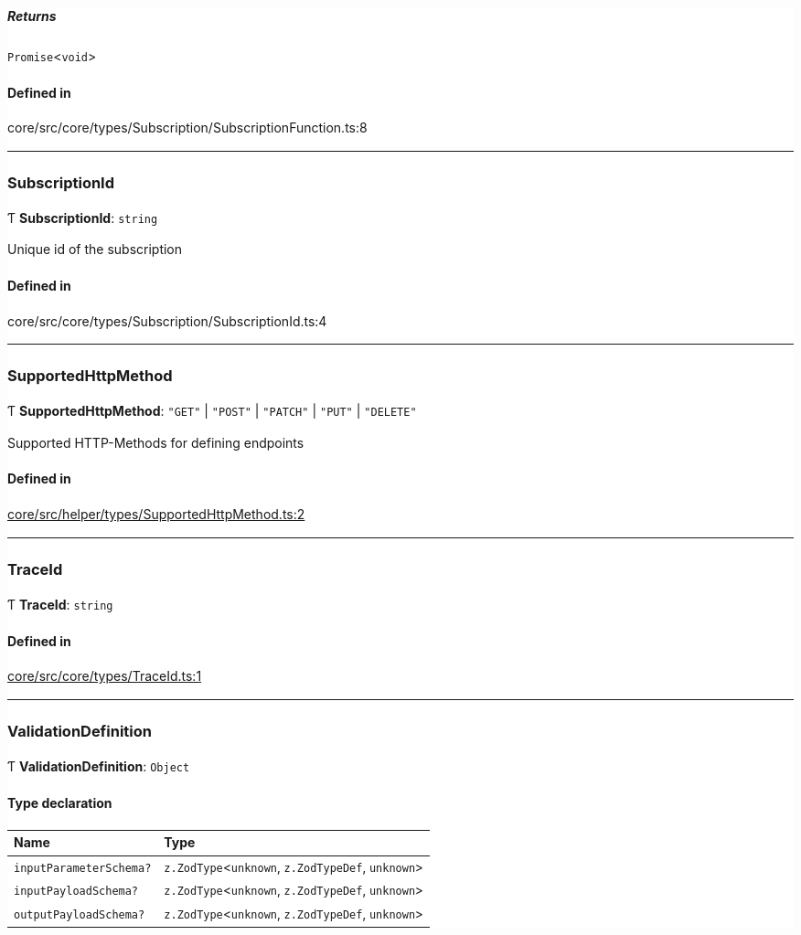 ##### Returns

`Promise`<`void`\>

#### Defined in

core/src/core/types/Subscription/SubscriptionFunction.ts:8

___

### SubscriptionId

Ƭ **SubscriptionId**: `string`

Unique id of the subscription

#### Defined in

core/src/core/types/Subscription/SubscriptionId.ts:4

___

### SupportedHttpMethod

Ƭ **SupportedHttpMethod**: ``"GET"`` \| ``"POST"`` \| ``"PATCH"`` \| ``"PUT"`` \| ``"DELETE"``

Supported HTTP-Methods for defining endpoints

#### Defined in

[core/src/helper/types/SupportedHttpMethod.ts:2](https://github.com/sebastianwessel/purista/blob/c66c2b4/src/helper/types/SupportedHttpMethod.ts#L2)

___

### TraceId

Ƭ **TraceId**: `string`

#### Defined in

[core/src/core/types/TraceId.ts:1](https://github.com/sebastianwessel/purista/blob/c66c2b4/src/core/types/TraceId.ts#L1)

___

### ValidationDefinition

Ƭ **ValidationDefinition**: `Object`

#### Type declaration

| Name | Type |
| :------ | :------ |
| `inputParameterSchema?` | `z.ZodType`<`unknown`, `z.ZodTypeDef`, `unknown`\> |
| `inputPayloadSchema?` | `z.ZodType`<`unknown`, `z.ZodTypeDef`, `unknown`\> |
| `outputPayloadSchema?` | `z.ZodType`<`unknown`, `z.ZodTypeDef`, `unknown`\> |
